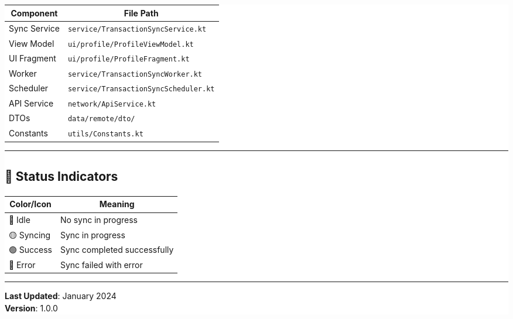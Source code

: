 | Component | File Path |
|-----------|-----------|
| Sync Service | `service/TransactionSyncService.kt` |
| View Model | `ui/profile/ProfileViewModel.kt` |
| UI Fragment | `ui/profile/ProfileFragment.kt` |
| Worker | `service/TransactionSyncWorker.kt` |
| Scheduler | `service/TransactionSyncScheduler.kt` |
| API Service | `network/ApiService.kt` |
| DTOs | `data/remote/dto/` |
| Constants | `utils/Constants.kt` |

---

## 🚦 Status Indicators

| Color/Icon | Meaning |
|------------|---------|
| 🔵 Idle | No sync in progress |
| 🟡 Syncing | Sync in progress |
| 🟢 Success | Sync completed successfully |
| 🔴 Error | Sync failed with error |

---

**Last Updated**: January 2024  
**Version**: 1.0.0

